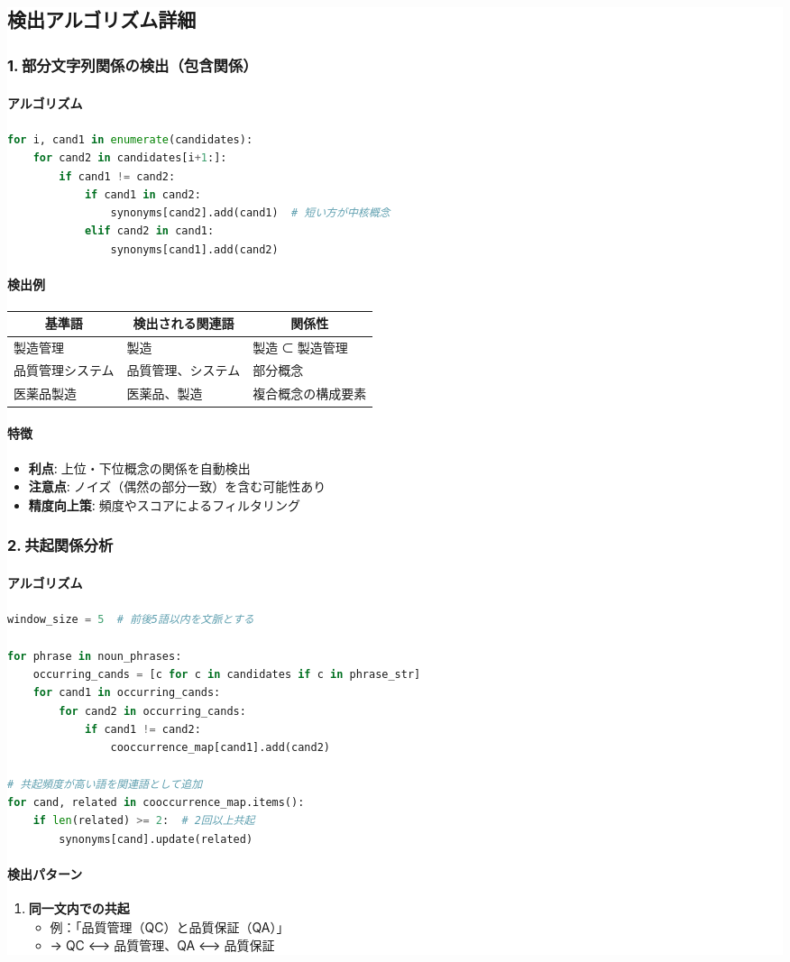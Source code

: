 ## 検出アルゴリズム詳細

### 1. 部分文字列関係の検出（包含関係）

#### アルゴリズム
```python
for i, cand1 in enumerate(candidates):
    for cand2 in candidates[i+1:]:
        if cand1 != cand2:
            if cand1 in cand2:
                synonyms[cand2].add(cand1)  # 短い方が中核概念
            elif cand2 in cand1:
                synonyms[cand1].add(cand2)
```

#### 検出例
| 基準語 | 検出される関連語 | 関係性 |
|--------|-----------------|--------|
| 製造管理 | 製造 | 製造 ⊂ 製造管理 |
| 品質管理システム | 品質管理、システム | 部分概念 |
| 医薬品製造 | 医薬品、製造 | 複合概念の構成要素 |

#### 特徴
- **利点**: 上位・下位概念の関係を自動検出
- **注意点**: ノイズ（偶然の部分一致）を含む可能性あり
- **精度向上策**: 頻度やスコアによるフィルタリング

### 2. 共起関係分析

#### アルゴリズム
```python
window_size = 5  # 前後5語以内を文脈とする

for phrase in noun_phrases:
    occurring_cands = [c for c in candidates if c in phrase_str]
    for cand1 in occurring_cands:
        for cand2 in occurring_cands:
            if cand1 != cand2:
                cooccurrence_map[cand1].add(cand2)

# 共起頻度が高い語を関連語として追加
for cand, related in cooccurrence_map.items():
    if len(related) >= 2:  # 2回以上共起
        synonyms[cand].update(related)
```

#### 検出パターン
1. **同一文内での共起**
   - 例：「品質管理（QC）と品質保証（QA）」
   - → QC ⟷ 品質管理、QA ⟷ 品質保証
